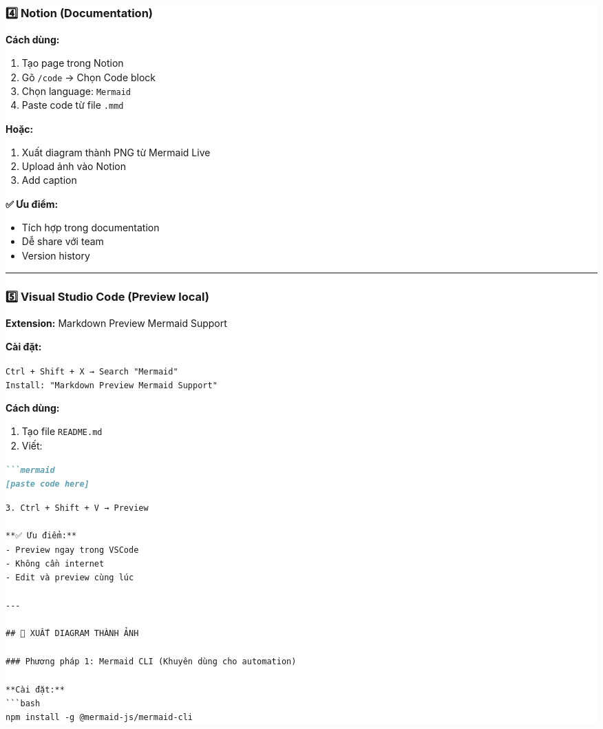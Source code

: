 ### 4️⃣ Notion (Documentation)

**Cách dùng:**
1. Tạo page trong Notion
2. Gõ `/code` → Chọn Code block
3. Chọn language: `Mermaid`
4. Paste code từ file `.mmd`

**Hoặc:**
1. Xuất diagram thành PNG từ Mermaid Live
2. Upload ảnh vào Notion
3. Add caption

**✅ Ưu điểm:**
- Tích hợp trong documentation
- Dễ share với team
- Version history

---

### 5️⃣ Visual Studio Code (Preview local)

**Extension:** Markdown Preview Mermaid Support

**Cài đặt:**
```
Ctrl + Shift + X → Search "Mermaid"
Install: "Markdown Preview Mermaid Support"
```

**Cách dùng:**
1. Tạo file `README.md`
2. Viết:
```markdown
```mermaid
[paste code here]
```
```
3. Ctrl + Shift + V → Preview

**✅ Ưu điểm:**
- Preview ngay trong VSCode
- Không cần internet
- Edit và preview cùng lúc

---

## 🎨 XUẤT DIAGRAM THÀNH ẢNH

### Phương pháp 1: Mermaid CLI (Khuyên dùng cho automation)

**Cài đặt:**
```bash
npm install -g @mermaid-js/mermaid-cli
```
